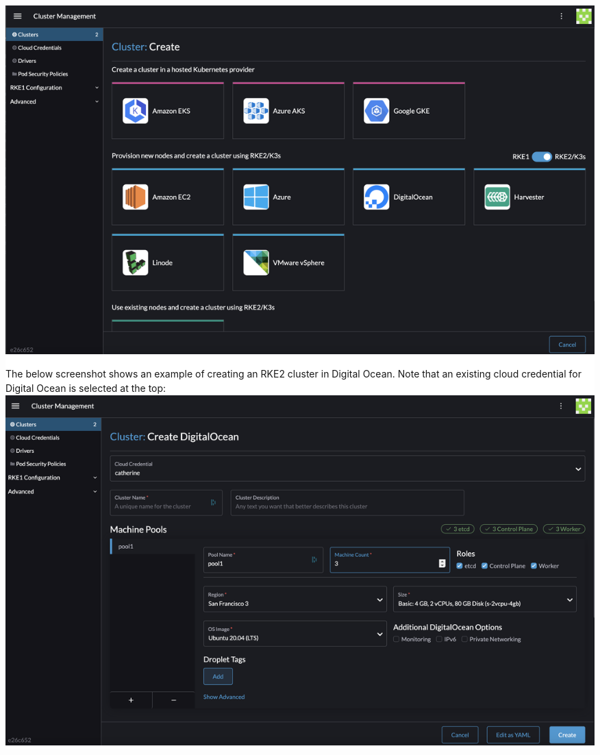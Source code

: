 ![Cluster provisioning overview](./screenshots/cluster-provisioning-overview.png)

The below screenshot shows an example of creating an RKE2 cluster in Digital Ocean. Note that an existing cloud credential for Digital Ocean is selected at the top:
![Cluster provisioning - Example of creating an RKE2 cluster in Digital Ocean](./screenshots/cluster-provisioning-rke2-digital-ocean-example.png)
